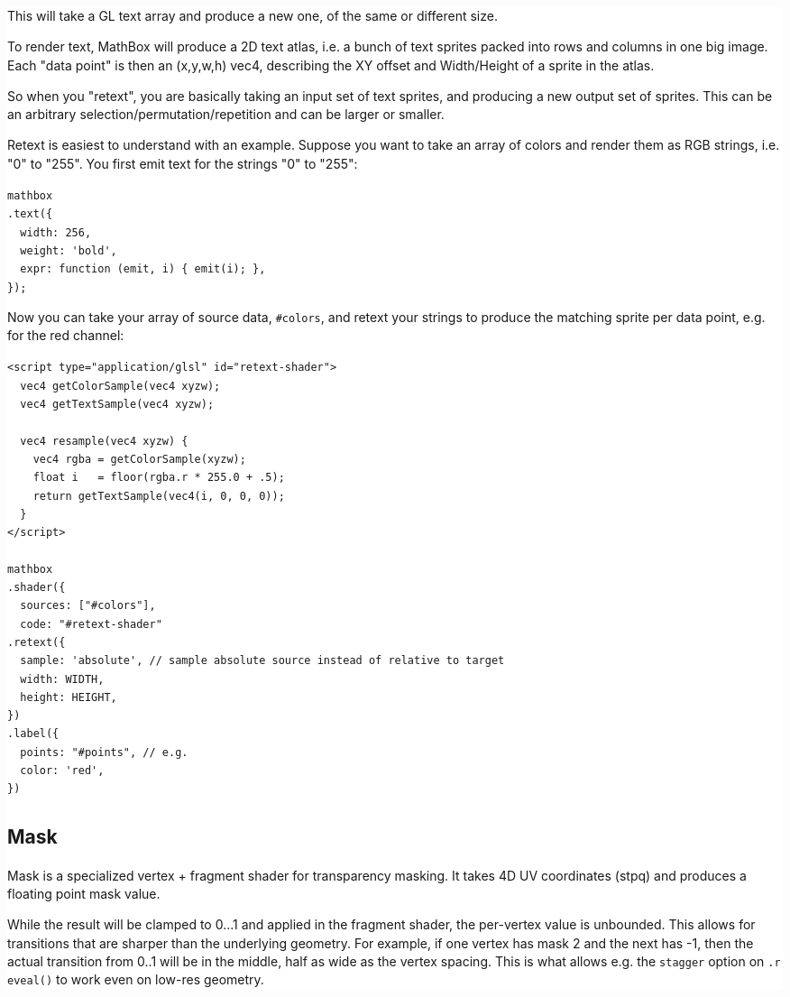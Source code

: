 This will take a GL text array and produce a new one, of the same or different size.

To render text, MathBox will produce a 2D text atlas, i.e. a bunch of text sprites packed into rows and columns in one big image. Each "data point" is then an (x,y,w,h) vec4, describing the XY offset and Width/Height of a sprite in the atlas.

So when you "retext", you are basically taking an input set of text sprites, and producing a new output set of sprites. This can be an arbitrary selection/permutation/repetition and can be larger or smaller.

Retext is easiest to understand with an example. Suppose you want to take an array of colors and render them as RGB strings, i.e. "0" to "255". You first emit text for the strings "0" to "255":

    mathbox
    .text({
      width: 256,
      weight: 'bold',
      expr: function (emit, i) { emit(i); },
    });

Now you can take your array of source data, `#colors`, and retext your strings to produce the matching sprite per data point, e.g. for the red channel:

    <script type="application/glsl" id="retext-shader">
      vec4 getColorSample(vec4 xyzw);
      vec4 getTextSample(vec4 xyzw);
    
      vec4 resample(vec4 xyzw) {
        vec4 rgba = getColorSample(xyzw);
        float i   = floor(rgba.r * 255.0 + .5);
        return getTextSample(vec4(i, 0, 0, 0));
      }
    </script>

    mathbox
    .shader({
      sources: ["#colors"],
      code: "#retext-shader"
    .retext({
      sample: 'absolute', // sample absolute source instead of relative to target
      width: WIDTH,
      height: HEIGHT,
    })
    .label({
      points: "#points", // e.g.
      color: 'red',
    })

## Mask

Mask is a specialized vertex + fragment shader for transparency masking. It takes 4D UV coordinates (stpq) and produces a floating point mask value.

While the result will be clamped to 0...1 and applied in the fragment shader, the per-vertex value is unbounded. This allows for transitions that are sharper than the underlying geometry. For example, if one vertex has mask 2 and the next has -1, then the actual transition from 0..1 will be in the middle, half as wide as the vertex spacing. This is what allows e.g. the `stagger` option on `.reveal()` to work even on low-res geometry.
